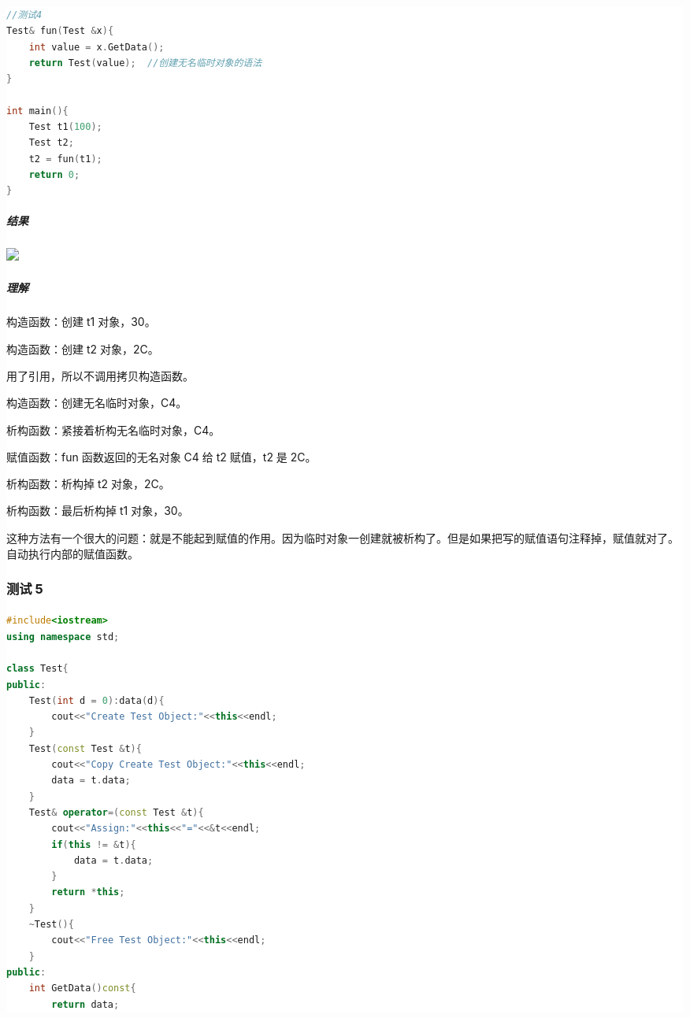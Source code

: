 ```C++
//测试4
Test& fun(Test &x){
    int value = x.GetData();
    return Test(value);  //创建无名临时对象的语法
}
 
int main(){
    Test t1(100);
    Test t2;
    t2 = fun(t1);
    return 0;
}
```

##### 结果 

![](108-09-函数的调用优化\4.png)

##### 理解

构造函数：创建 t1 对象，30。

构造函数：创建 t2 对象，2C。

用了引用，所以不调用拷贝构造函数。

构造函数：创建无名临时对象，C4。

析构函数：紧接着析构无名临时对象，C4。

赋值函数：fun 函数返回的无名对象 C4 给 t2 赋值，t2 是 2C。

析构函数：析构掉 t2 对象，2C。

析构函数：最后析构掉 t1 对象，30。

这种方法有一个很大的问题：就是不能起到赋值的作用。因为临时对象一创建就被析构了。但是如果把写的赋值语句注释掉，赋值就对了。自动执行内部的赋值函数。



### 测试 5 

```C++
#include<iostream>
using namespace std;
 
class Test{
public:
    Test(int d = 0):data(d){
        cout<<"Create Test Object:"<<this<<endl;
    }
    Test(const Test &t){
        cout<<"Copy Create Test Object:"<<this<<endl;
        data = t.data;
    }
    Test& operator=(const Test &t){
        cout<<"Assign:"<<this<<"="<<&t<<endl;
        if(this != &t){
            data = t.data;
        }
        return *this;
    }
    ~Test(){
        cout<<"Free Test Object:"<<this<<endl;
    }
public:
    int GetData()const{
        return data;
```